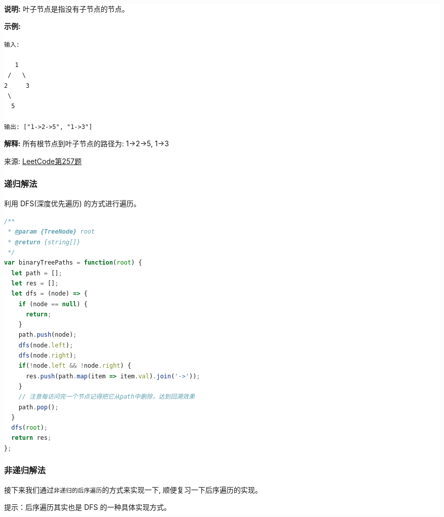 **说明:** 叶子节点是指没有子节点的节点。

**示例:**

```text
输入:

   1
 /   \
2     3
 \
  5

输出: ["1->2->5", "1->3"]
```

**解释:** 所有根节点到叶子节点的路径为: 1->2->5, 1->3

来源: [LeetCode第257题](https://leetcode-cn.com/problems/binary-tree-paths/submissions/)

### 递归解法

利用 DFS(深度优先遍历) 的方式进行遍历。

```js
/**
 * @param {TreeNode} root
 * @return {string[]}
 */
var binaryTreePaths = function(root) {
  let path = [];
  let res = [];
  let dfs = (node) => {
    if (node == null) {
      return;
    }
    path.push(node);
    dfs(node.left);
    dfs(node.right);
    if(!node.left && !node.right) {
      res.push(path.map(item => item.val).join('->'));
    }
    // 注意每访问完一个节点记得把它从path中删除，达到回溯效果
    path.pop();
  }
  dfs(root);
  return res;
};
```

### 非递归解法

接下来我们通过`非递归的后序遍历`的方式来实现一下, 顺便复习一下后序遍历的实现。

提示：后序遍历其实也是 DFS 的一种具体实现方式。
